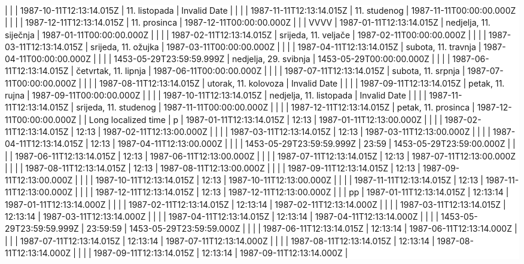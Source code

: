 |                                      |              | 1987-10-11T12:13:14.015Z | 11. listopada                                        | Invalid Date             |
|                                      |              | 1987-11-11T12:13:14.015Z | 11. studenog                                         | 1987-11-11T00:00:00.000Z |
|                                      |              | 1987-12-11T12:13:14.015Z | 11. prosinca                                         | 1987-12-11T00:00:00.000Z |
|                                      | VVVV         | 1987-01-11T12:13:14.015Z | nedjelja, 11. siječnja                               | 1987-01-11T00:00:00.000Z |
|                                      |              | 1987-02-11T12:13:14.015Z | srijeda, 11. veljače                                 | 1987-02-11T00:00:00.000Z |
|                                      |              | 1987-03-11T12:13:14.015Z | srijeda, 11. ožujka                                  | 1987-03-11T00:00:00.000Z |
|                                      |              | 1987-04-11T12:13:14.015Z | subota, 11. travnja                                  | 1987-04-11T00:00:00.000Z |
|                                      |              | 1453-05-29T23:59:59.999Z | nedjelja, 29. svibnja                                | 1453-05-29T00:00:00.000Z |
|                                      |              | 1987-06-11T12:13:14.015Z | četvrtak, 11. lipnja                                 | 1987-06-11T00:00:00.000Z |
|                                      |              | 1987-07-11T12:13:14.015Z | subota, 11. srpnja                                   | 1987-07-11T00:00:00.000Z |
|                                      |              | 1987-08-11T12:13:14.015Z | utorak, 11. kolovoza                                 | Invalid Date             |
|                                      |              | 1987-09-11T12:13:14.015Z | petak, 11. rujna                                     | 1987-09-11T00:00:00.000Z |
|                                      |              | 1987-10-11T12:13:14.015Z | nedjelja, 11. listopada                              | Invalid Date             |
|                                      |              | 1987-11-11T12:13:14.015Z | srijeda, 11. studenog                                | 1987-11-11T00:00:00.000Z |
|                                      |              | 1987-12-11T12:13:14.015Z | petak, 11. prosinca                                  | 1987-12-11T00:00:00.000Z |
| Long localized time                  | p            | 1987-01-11T12:13:14.015Z | 12:13                                                | 1987-01-11T12:13:00.000Z |
|                                      |              | 1987-02-11T12:13:14.015Z | 12:13                                                | 1987-02-11T12:13:00.000Z |
|                                      |              | 1987-03-11T12:13:14.015Z | 12:13                                                | 1987-03-11T12:13:00.000Z |
|                                      |              | 1987-04-11T12:13:14.015Z | 12:13                                                | 1987-04-11T12:13:00.000Z |
|                                      |              | 1453-05-29T23:59:59.999Z | 23:59                                                | 1453-05-29T23:59:00.000Z |
|                                      |              | 1987-06-11T12:13:14.015Z | 12:13                                                | 1987-06-11T12:13:00.000Z |
|                                      |              | 1987-07-11T12:13:14.015Z | 12:13                                                | 1987-07-11T12:13:00.000Z |
|                                      |              | 1987-08-11T12:13:14.015Z | 12:13                                                | 1987-08-11T12:13:00.000Z |
|                                      |              | 1987-09-11T12:13:14.015Z | 12:13                                                | 1987-09-11T12:13:00.000Z |
|                                      |              | 1987-10-11T12:13:14.015Z | 12:13                                                | 1987-10-11T12:13:00.000Z |
|                                      |              | 1987-11-11T12:13:14.015Z | 12:13                                                | 1987-11-11T12:13:00.000Z |
|                                      |              | 1987-12-11T12:13:14.015Z | 12:13                                                | 1987-12-11T12:13:00.000Z |
|                                      | pp           | 1987-01-11T12:13:14.015Z | 12:13:14                                             | 1987-01-11T12:13:14.000Z |
|                                      |              | 1987-02-11T12:13:14.015Z | 12:13:14                                             | 1987-02-11T12:13:14.000Z |
|                                      |              | 1987-03-11T12:13:14.015Z | 12:13:14                                             | 1987-03-11T12:13:14.000Z |
|                                      |              | 1987-04-11T12:13:14.015Z | 12:13:14                                             | 1987-04-11T12:13:14.000Z |
|                                      |              | 1453-05-29T23:59:59.999Z | 23:59:59                                             | 1453-05-29T23:59:59.000Z |
|                                      |              | 1987-06-11T12:13:14.015Z | 12:13:14                                             | 1987-06-11T12:13:14.000Z |
|                                      |              | 1987-07-11T12:13:14.015Z | 12:13:14                                             | 1987-07-11T12:13:14.000Z |
|                                      |              | 1987-08-11T12:13:14.015Z | 12:13:14                                             | 1987-08-11T12:13:14.000Z |
|                                      |              | 1987-09-11T12:13:14.015Z | 12:13:14                                             | 1987-09-11T12:13:14.000Z |